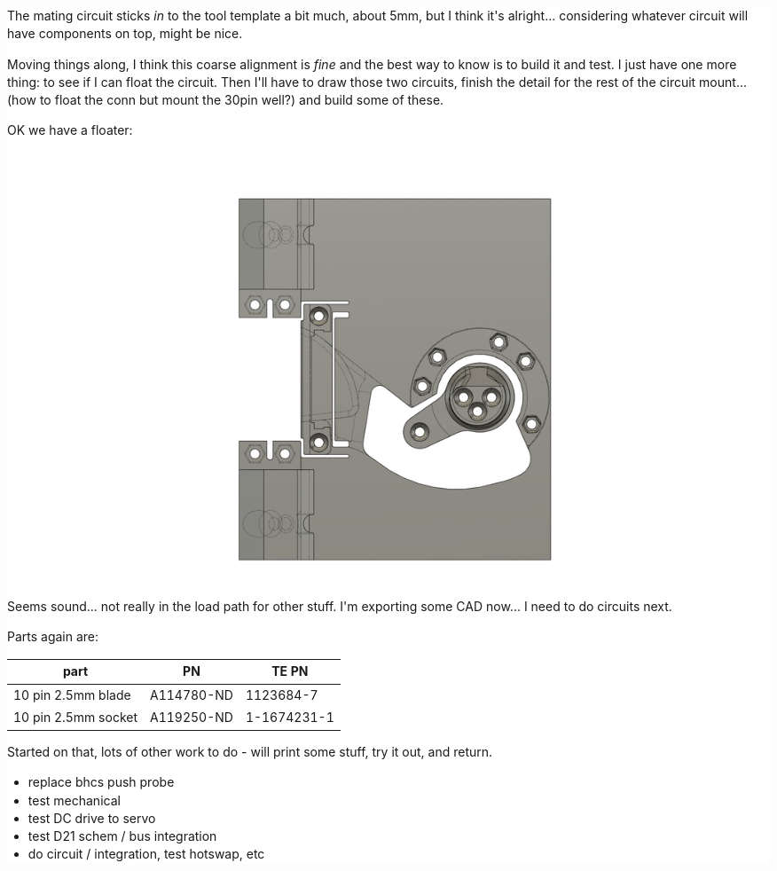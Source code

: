 The mating circuit sticks *in* to the tool template a bit much, about 5mm, but I think it's alright... considering whatever circuit will have components on top, might be nice. 

Moving things along, I think this coarse alignment is *fine* and the best way to know is to build it and test. I just have one more thing: to see if I can float the circuit. Then I'll have to draw those two circuits, finish the detail for the rest of the circuit mount... (how to float the conn but mount the 30pin well?) and build some of these. 

OK we have a floater: 

![flt](images/2021-07-21_floater.png) 

Seems sound... not really in the load path for other stuff. I'm exporting some CAD now... I need to do circuits next. 

Parts again are:

| part | PN | TE PN |
| --- | --- | --- |
| 10 pin 2.5mm blade | A114780-ND | 1123684-7 |
| 10 pin 2.5mm socket | A119250-ND | 1-1674231-1 |

Started on that, lots of other work to do - will print some stuff, try it out, and return. 

- replace bhcs push probe 
- test mechanical
- test DC drive to servo
- test D21 schem / bus integration 
- do circuit / integration, test hotswap, etc 
